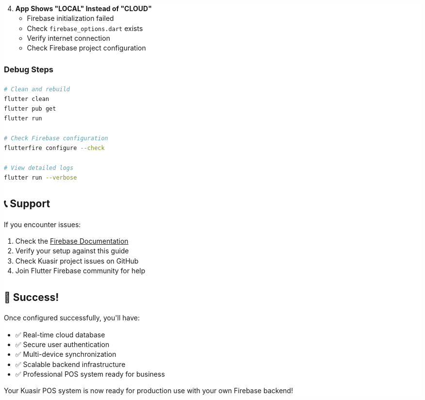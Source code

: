 4. **App Shows "LOCAL" Instead of "CLOUD"**
   - Firebase initialization failed
   - Check `firebase_options.dart` exists
   - Verify internet connection
   - Check Firebase project configuration

### Debug Steps
```bash
# Clean and rebuild
flutter clean
flutter pub get
flutter run

# Check Firebase configuration
flutterfire configure --check

# View detailed logs
flutter run --verbose
```

## 📞 Support

If you encounter issues:

1. Check the [Firebase Documentation](https://firebase.google.com/docs/flutter/setup)
2. Verify your setup against this guide
3. Check Kuasir project issues on GitHub
4. Join Flutter Firebase community for help

## 🎉 Success!

Once configured successfully, you'll have:
- ✅ Real-time cloud database
- ✅ Secure user authentication  
- ✅ Multi-device synchronization
- ✅ Scalable backend infrastructure
- ✅ Professional POS system ready for business

Your Kuasir POS system is now ready for production use with your own Firebase backend!